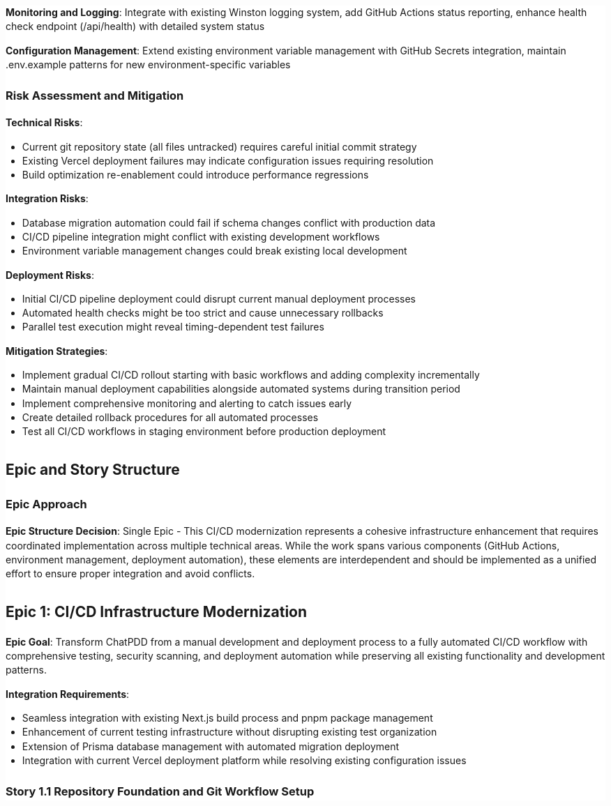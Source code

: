 **Monitoring and Logging**: Integrate with existing Winston logging system, add GitHub Actions status reporting, enhance health check endpoint (/api/health) with detailed system status

**Configuration Management**: Extend existing environment variable management with GitHub Secrets integration, maintain .env.example patterns for new environment-specific variables

### Risk Assessment and Mitigation

**Technical Risks**:
- Current git repository state (all files untracked) requires careful initial commit strategy
- Existing Vercel deployment failures may indicate configuration issues requiring resolution
- Build optimization re-enablement could introduce performance regressions

**Integration Risks**:
- Database migration automation could fail if schema changes conflict with production data
- CI/CD pipeline integration might conflict with existing development workflows
- Environment variable management changes could break existing local development

**Deployment Risks**:
- Initial CI/CD pipeline deployment could disrupt current manual deployment processes
- Automated health checks might be too strict and cause unnecessary rollbacks
- Parallel test execution might reveal timing-dependent test failures

**Mitigation Strategies**:
- Implement gradual CI/CD rollout starting with basic workflows and adding complexity incrementally
- Maintain manual deployment capabilities alongside automated systems during transition period
- Implement comprehensive monitoring and alerting to catch issues early
- Create detailed rollback procedures for all automated processes
- Test all CI/CD workflows in staging environment before production deployment

## Epic and Story Structure

### Epic Approach

**Epic Structure Decision**: Single Epic - This CI/CD modernization represents a cohesive infrastructure enhancement that requires coordinated implementation across multiple technical areas. While the work spans various components (GitHub Actions, environment management, deployment automation), these elements are interdependent and should be implemented as a unified effort to ensure proper integration and avoid conflicts.

## Epic 1: CI/CD Infrastructure Modernization

**Epic Goal**: Transform ChatPDD from a manual development and deployment process to a fully automated CI/CD workflow with comprehensive testing, security scanning, and deployment automation while preserving all existing functionality and development patterns.

**Integration Requirements**:
- Seamless integration with existing Next.js build process and pnpm package management
- Enhancement of current testing infrastructure without disrupting existing test organization
- Extension of Prisma database management with automated migration deployment
- Integration with current Vercel deployment platform while resolving existing configuration issues

### Story 1.1 Repository Foundation and Git Workflow Setup
